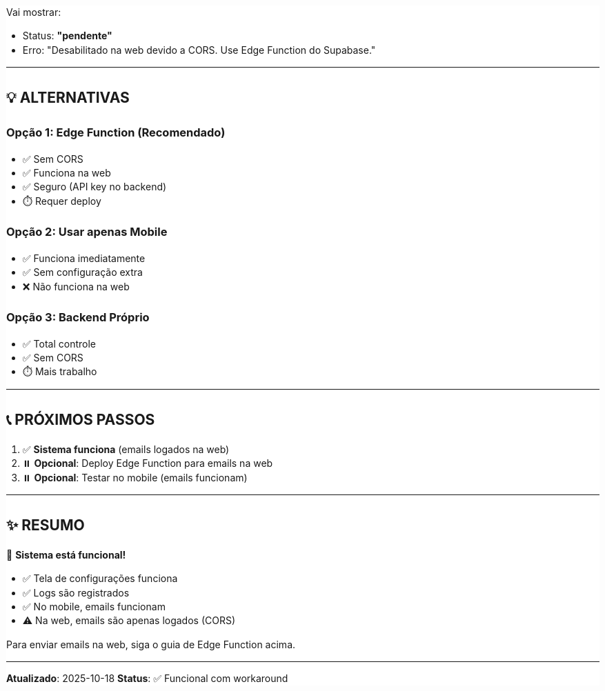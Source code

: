 Vai mostrar:
- Status: **"pendente"**
- Erro: "Desabilitado na web devido a CORS. Use Edge Function do Supabase."

---

## 💡 ALTERNATIVAS

### Opção 1: Edge Function (Recomendado)
- ✅ Sem CORS
- ✅ Funciona na web
- ✅ Seguro (API key no backend)
- ⏱️ Requer deploy

### Opção 2: Usar apenas Mobile
- ✅ Funciona imediatamente
- ✅ Sem configuração extra
- ❌ Não funciona na web

### Opção 3: Backend Próprio
- ✅ Total controle
- ✅ Sem CORS
- ⏱️ Mais trabalho

---

## 📞 PRÓXIMOS PASSOS

1. ✅ **Sistema funciona** (emails logados na web)
2. ⏸️ **Opcional**: Deploy Edge Function para emails na web
3. ⏸️ **Opcional**: Testar no mobile (emails funcionam)

---

## ✨ RESUMO

🎉 **Sistema está funcional!**
- ✅ Tela de configurações funciona
- ✅ Logs são registrados
- ✅ No mobile, emails funcionam
- ⚠️ Na web, emails são apenas logados (CORS)

Para enviar emails na web, siga o guia de Edge Function acima.

---

**Atualizado**: 2025-10-18
**Status**: ✅ Funcional com workaround
